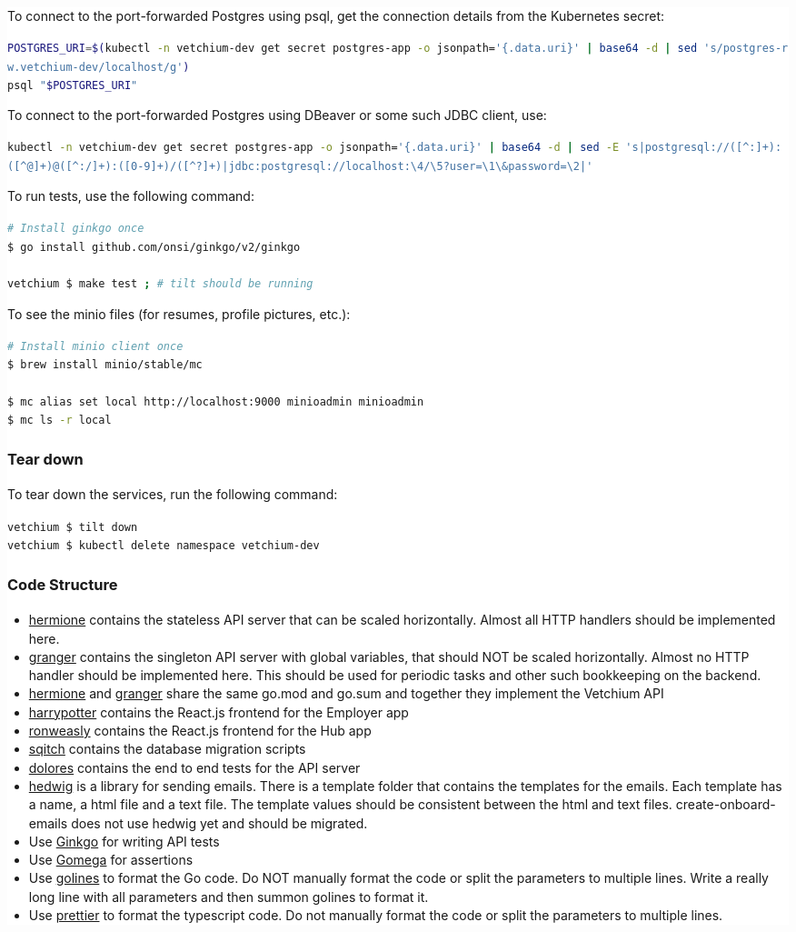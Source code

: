 To connect to the port-forwarded Postgres using psql, get the connection details from the Kubernetes secret:

```bash
POSTGRES_URI=$(kubectl -n vetchium-dev get secret postgres-app -o jsonpath='{.data.uri}' | base64 -d | sed 's/postgres-rw.vetchium-dev/localhost/g')
psql "$POSTGRES_URI"
```

To connect to the port-forwarded Postgres using DBeaver or some such JDBC client, use:

```bash
kubectl -n vetchium-dev get secret postgres-app -o jsonpath='{.data.uri}' | base64 -d | sed -E 's|postgresql://([^:]+):([^@]+)@([^:/]+):([0-9]+)/([^?]+)|jdbc:postgresql://localhost:\4/\5?user=\1\&password=\2|'
```

To run tests, use the following command:

```bash
# Install ginkgo once
$ go install github.com/onsi/ginkgo/v2/ginkgo

vetchium $ make test ; # tilt should be running
```

To see the minio files (for resumes, profile pictures, etc.):

```bash
# Install minio client once
$ brew install minio/stable/mc

$ mc alias set local http://localhost:9000 minioadmin minioadmin
$ mc ls -r local
```

### Tear down

To tear down the services, run the following command:

```bash
vetchium $ tilt down
vetchium $ kubectl delete namespace vetchium-dev
```

### Code Structure

- [hermione](api/hermione) contains the stateless API server that can be scaled horizontally. Almost all HTTP handlers should be implemented here.
- [granger](api/granger) contains the singleton API server with global variables, that should NOT be scaled horizontally. Almost no HTTP handler should be implemented here. This should be used for periodic tasks and other such bookkeeping on the backend.
- [hermione](api/hermione) and [granger](api/granger) share the same go.mod and go.sum and together they implement the Vetchium API
- [harrypotter](harrypotter) contains the React.js frontend for the Employer app
- [ronweasly](ronweasly) contains the React.js frontend for the Hub app
- [sqitch](sqitch) contains the database migration scripts
- [dolores](dolores) contains the end to end tests for the API server
- [hedwig](api/internal/hedwig) is a library for sending emails. There is a template folder that contains the templates for the emails. Each template has a name, a html file and a text file. The template values should be consistent between the html and text files. create-onboard-emails does not use hedwig yet and should be migrated.
- Use [Ginkgo](https://onsi.github.io/ginkgo/) for writing API tests
- Use [Gomega](https://onsi.github.io/gomega/) for assertions
- Use [golines](https://github.com/segmentio/golines) to format the Go code. Do NOT manually format the code or split the parameters to multiple lines. Write a really long line with all parameters and then summon golines to format it.
- Use [prettier](https://prettier.io/) to format the typescript code. Do not manually format the code or split the parameters to multiple lines.